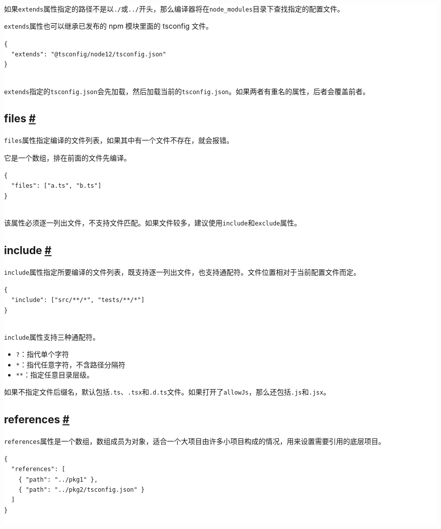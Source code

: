 如果`extends`属性指定的路径不是以`./`或`../`开头，那么编译器将在`node_modules`目录下查找指定的配置文件。

`extends`属性也可以继承已发布的 npm 模块里面的 tsconfig 文件。

```
{
  "extends": "@tsconfig/node12/tsconfig.json"
}


```

`extends`指定的`tsconfig.json`会先加载，然后加载当前的`tsconfig.json`。如果两者有重名的属性，后者会覆盖前者。

files [#](#files)[](#navbar)
----------------------------

`files`属性指定编译的文件列表，如果其中有一个文件不存在，就会报错。

它是一个数组，排在前面的文件先编译。

```
{
  "files": ["a.ts", "b.ts"]
}


```

该属性必须逐一列出文件，不支持文件匹配。如果文件较多，建议使用`include`和`exclude`属性。

include [#](#include)[](#navbar)
--------------------------------

`include`属性指定所要编译的文件列表，既支持逐一列出文件，也支持通配符。文件位置相对于当前配置文件而定。

```
{
  "include": ["src/**/*", "tests/**/*"]
}


```

`include`属性支持三种通配符。

*   `?`：指代单个字符
*   `*`：指代任意字符，不含路径分隔符
*   `**`：指定任意目录层级。

如果不指定文件后缀名，默认包括`.ts`、`.tsx`和`.d.ts`文件。如果打开了`allowJs`，那么还包括`.js`和`.jsx`。

references [#](#references)[](#navbar)
--------------------------------------

`references`属性是一个数组，数组成员为对象，适合一个大项目由许多小项目构成的情况，用来设置需要引用的底层项目。

```
{
  "references": [
    { "path": "../pkg1" },
    { "path": "../pkg2/tsconfig.json" }
  ]
}


```
